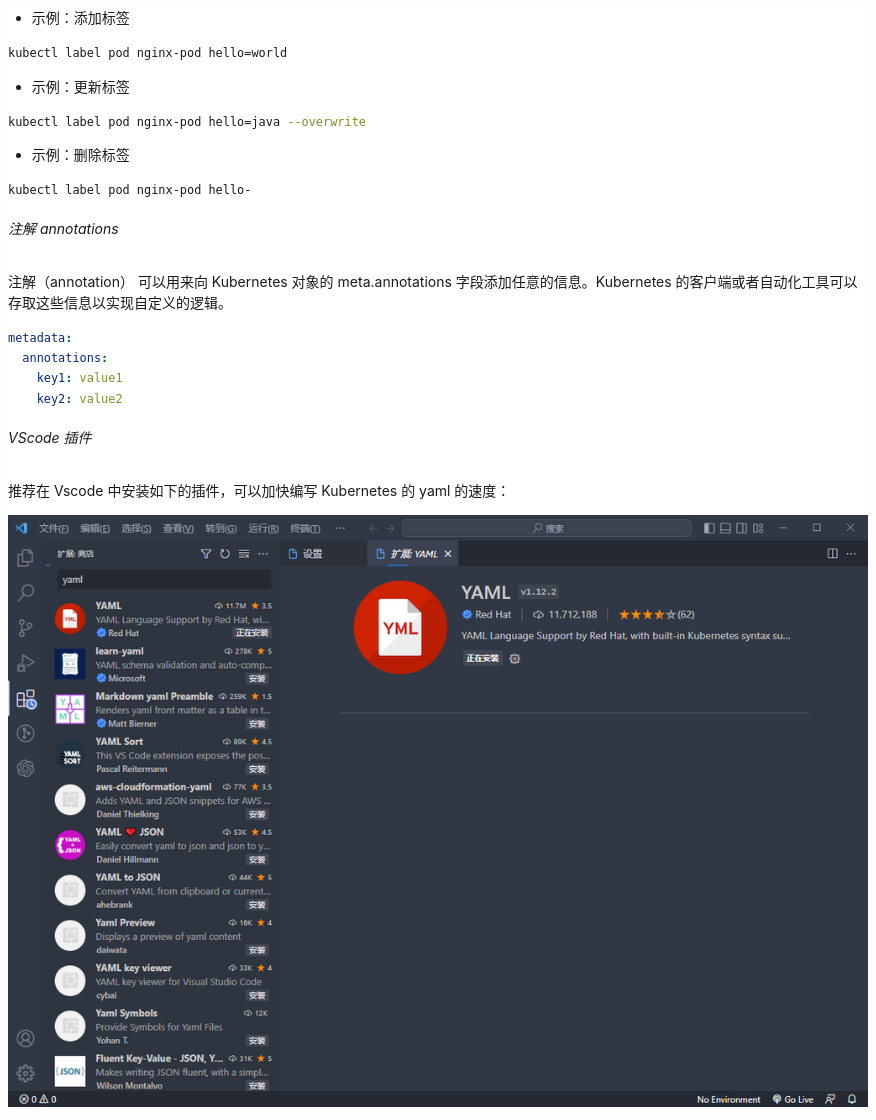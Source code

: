 - 示例：添加标签

```bash
kubectl label pod nginx-pod hello=world
```

- 示例：更新标签

```bash
kubectl label pod nginx-pod hello=java --overwrite
```

- 示例：删除标签

```bash
kubectl label pod nginx-pod hello-
```

###### 注解 annotations

注解（annotation） 可以用来向 Kubernetes 对象的 meta.annotations 字段添加任意的信息。Kubernetes 的客户端或者自动化工具可以存取这些信息以实现自定义的逻辑。

```yaml
metadata: 
  annotations:   
	key1: value1   
	key2: value2
```

###### VScode 插件

推荐在 Vscode 中安装如下的插件，可以加快编写 Kubernetes 的 yaml 的速度：

![image-20230417105619257](assets/02-Kubernetes篇/image-20230417105619257.png)
